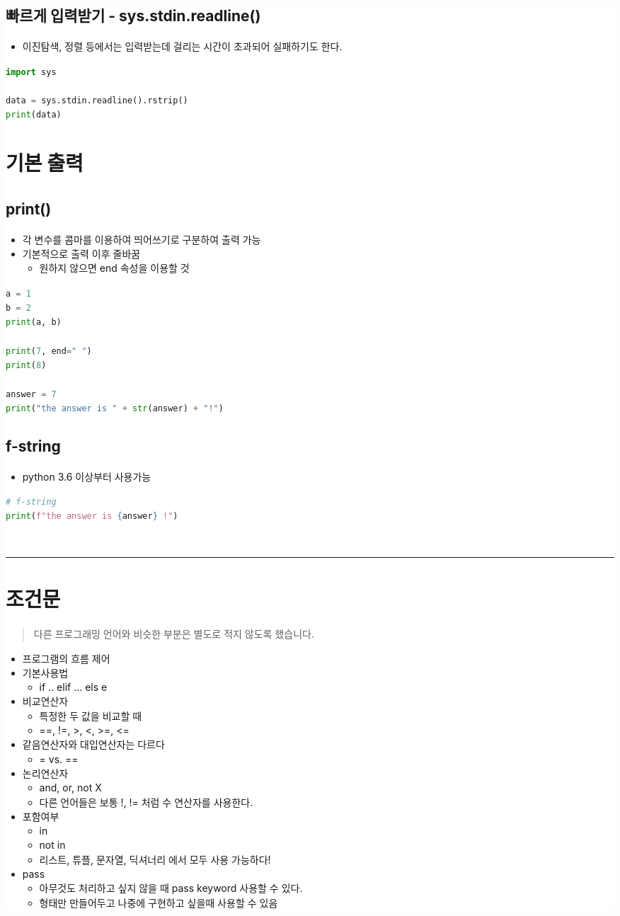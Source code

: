 
## 빠르게 입력받기 - sys.stdin.readline()
- 이진탐색, 정렬 등에서는 입력받는데 걸리는 시간이 초과되어 실패하기도 한다. 
```python
import sys

data = sys.stdin.readline().rstrip()
print(data)
```

# 기본 출력 
## print()
  - 각 변수를 콤마를 이용하여 띄어쓰기로 구분하여 출력 가능
  - 기본적으로 출력 이후 줄바꿈
    - 원하지 않으면 end 속성을 이용할 것 

```python
a = 1
b = 2
print(a, b)

print(7, end=" ")
print(8)

answer = 7 
print("the answer is " + str(answer) + "!")
```


## f-string
- python 3.6 이상부터 사용가능

```python
# f-string
print(f"the answer is {answer} !")
```


<br>
<hr>

# 조건문
> 다른 프로그래밍 언어와 비슷한 부분은 별도로 적지 않도록 했습니다.

- 프로그램의 흐름 제어
- 기본사용법 
  - if .. elif ... els e
- 비교연산자
  - 특정한 두 값을 비교할 때
  - ==, !=, >, <, >=, <=
- 같음연산자와 대입연산자는 다르다
  - = vs. ==
- 논리연산자
  - and, or, not X
  - 다른 언어들은 보통 !, != 처럼 수 연산자를 사용한다. 
- 포함여부
  - in
  - not in
  - 리스트, 튜플, 문자열, 딕셔너리 에서 모두 사용 가능하다!
- pass
  - 아무것도 처리하고 싶지 않을 때 pass keyword 사용할 수 있다. 
  - 형태만 만들어두고 나중에 구현하고 싶을때 사용할 수 있음
